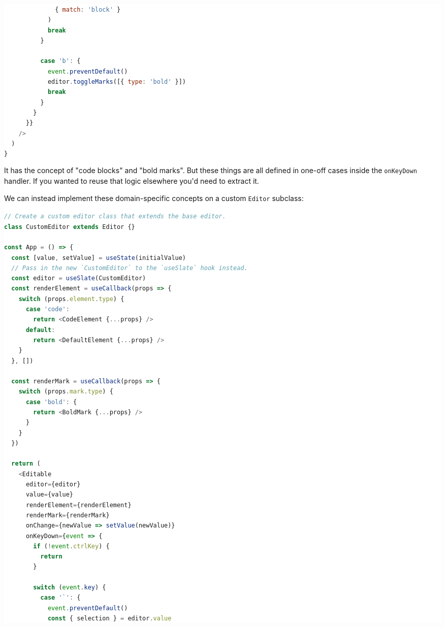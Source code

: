 ```js
              { match: 'block' }
            )
            break
          }

          case 'b': {
            event.preventDefault()
            editor.toggleMarks([{ type: 'bold' }])
            break
          }
        }
      }}
    />
  )
}
```

It has the concept of "code blocks" and "bold marks". But these things are all defined in one-off cases inside the `onKeyDown` handler. If you wanted to reuse that logic elsewhere you'd need to extract it.

We can instead implement these domain-specific concepts on a custom `Editor` subclass:

```js
// Create a custom editor class that extends the base editor.
class CustomEditor extends Editor {}

const App = () => {
  const [value, setValue] = useState(initialValue)
  // Pass in the new `CustomEditor` to the `useSlate` hook instead.
  const editor = useSlate(CustomEditor)
  const renderElement = useCallback(props => {
    switch (props.element.type) {
      case 'code':
        return <CodeElement {...props} />
      default:
        return <DefaultElement {...props} />
    }
  }, [])

  const renderMark = useCallback(props => {
    switch (props.mark.type) {
      case 'bold': {
        return <BoldMark {...props} />
      }
    }
  })

  return (
    <Editable
      editor={editor}
      value={value}
      renderElement={renderElement}
      renderMark={renderMark}
      onChange={newValue => setValue(newValue)}
      onKeyDown={event => {
        if (!event.ctrlKey) {
          return
        }

        switch (event.key) {
          case '`': {
            event.preventDefault()
            const { selection } = editor.value
```